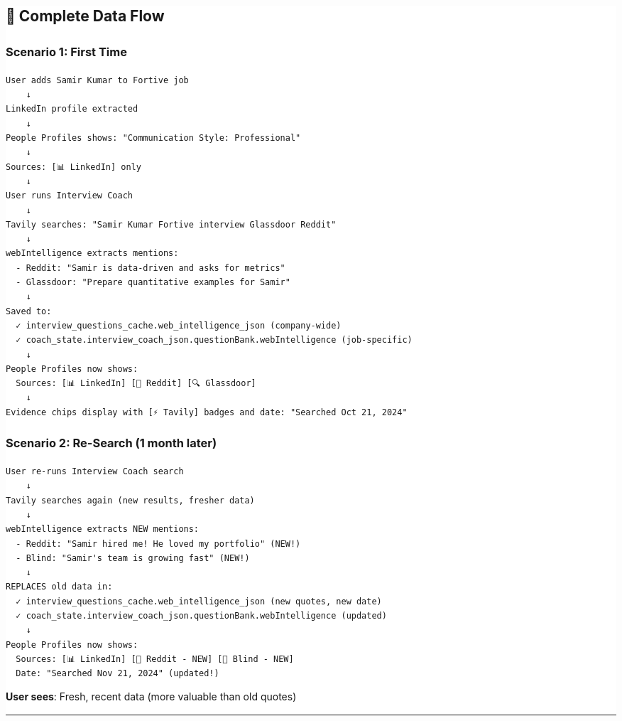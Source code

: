 
## 🔄 Complete Data Flow

### **Scenario 1: First Time**
```
User adds Samir Kumar to Fortive job
    ↓
LinkedIn profile extracted
    ↓
People Profiles shows: "Communication Style: Professional"
    ↓
Sources: [📊 LinkedIn] only
    ↓
User runs Interview Coach
    ↓
Tavily searches: "Samir Kumar Fortive interview Glassdoor Reddit"
    ↓
webIntelligence extracts mentions:
  - Reddit: "Samir is data-driven and asks for metrics"
  - Glassdoor: "Prepare quantitative examples for Samir"
    ↓
Saved to:
  ✓ interview_questions_cache.web_intelligence_json (company-wide)
  ✓ coach_state.interview_coach_json.questionBank.webIntelligence (job-specific)
    ↓
People Profiles now shows:
  Sources: [📊 LinkedIn] [💬 Reddit] [🔍 Glassdoor]
    ↓
Evidence chips display with [⚡ Tavily] badges and date: "Searched Oct 21, 2024"
```

### **Scenario 2: Re-Search (1 month later)**
```
User re-runs Interview Coach search
    ↓
Tavily searches again (new results, fresher data)
    ↓
webIntelligence extracts NEW mentions:
  - Reddit: "Samir hired me! He loved my portfolio" (NEW!)
  - Blind: "Samir's team is growing fast" (NEW!)
    ↓
REPLACES old data in:
  ✓ interview_questions_cache.web_intelligence_json (new quotes, new date)
  ✓ coach_state.interview_coach_json.questionBank.webIntelligence (updated)
    ↓
People Profiles now shows:
  Sources: [📊 LinkedIn] [💬 Reddit - NEW] [🎯 Blind - NEW]
  Date: "Searched Nov 21, 2024" (updated!)
```

**User sees**: Fresh, recent data (more valuable than old quotes)

---